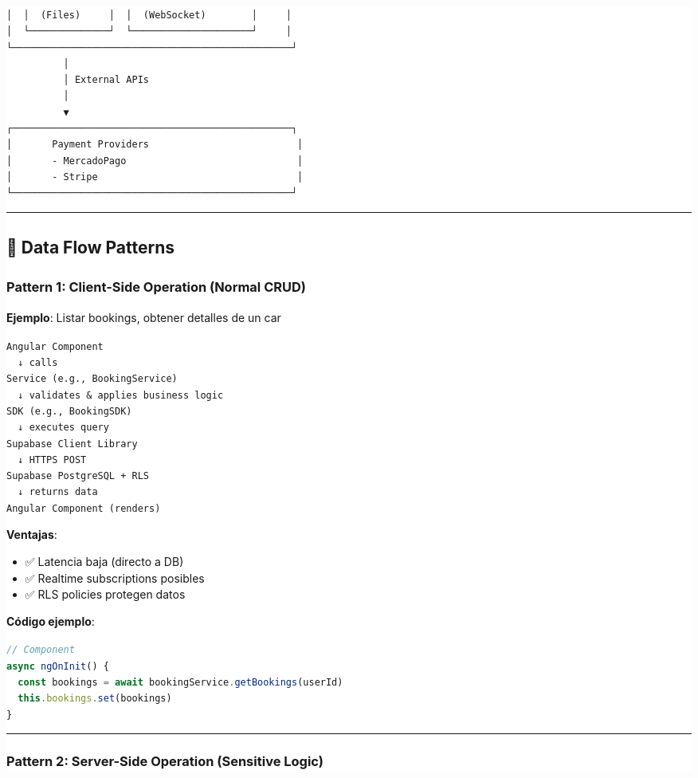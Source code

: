 ```
│  │  (Files)     │  │  (WebSocket)        │     │
│  └──────────────┘  └─────────────────────┘     │
└─────────────────────────────────────────────────┘
          │
          │ External APIs
          │
          ▼
┌─────────────────────────────────────────────────┐
│       Payment Providers                          │
│       - MercadoPago                              │
│       - Stripe                                   │
└─────────────────────────────────────────────────┘
```

---

## 🔀 Data Flow Patterns

### Pattern 1: Client-Side Operation (Normal CRUD)

**Ejemplo**: Listar bookings, obtener detalles de un car

```
Angular Component
  ↓ calls
Service (e.g., BookingService)
  ↓ validates & applies business logic
SDK (e.g., BookingSDK)
  ↓ executes query
Supabase Client Library
  ↓ HTTPS POST
Supabase PostgreSQL + RLS
  ↓ returns data
Angular Component (renders)
```

**Ventajas**:
- ✅ Latencia baja (directo a DB)
- ✅ Realtime subscriptions posibles
- ✅ RLS policies protegen datos

**Código ejemplo**:
```typescript
// Component
async ngOnInit() {
  const bookings = await bookingService.getBookings(userId)
  this.bookings.set(bookings)
}
```

---

### Pattern 2: Server-Side Operation (Sensitive Logic)
